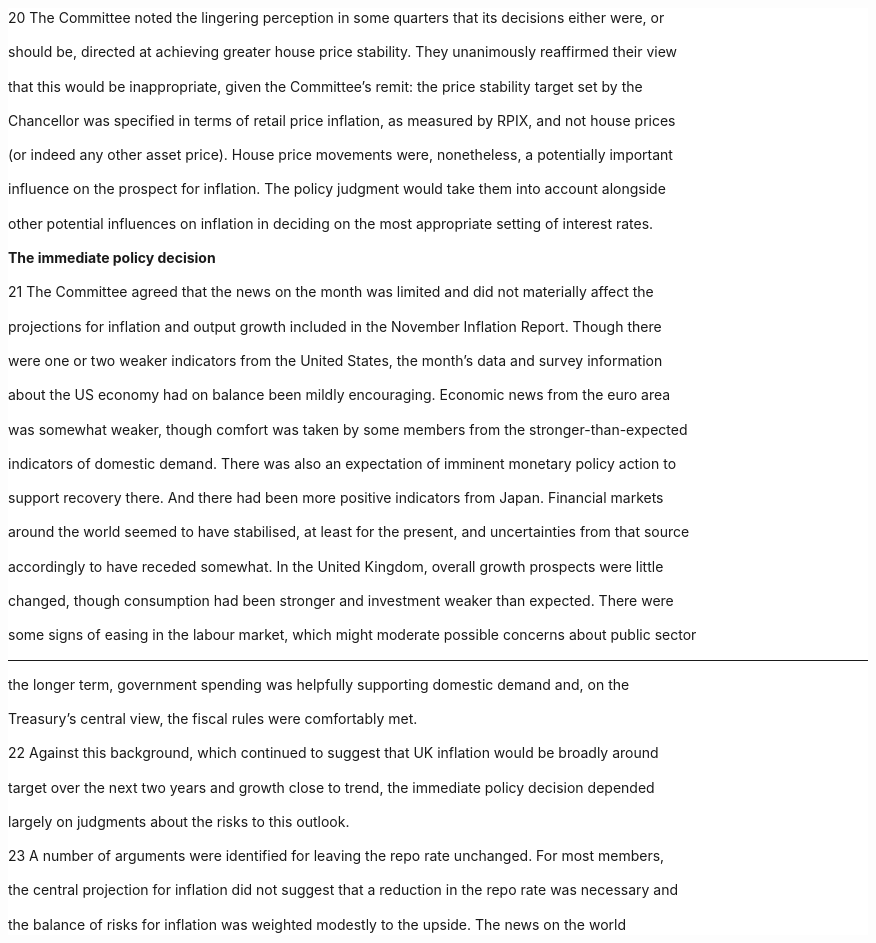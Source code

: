20 The Committee noted the lingering perception in some quarters that its decisions either were, or

should be, directed at achieving greater house price stability. They unanimously reaffirmed their view

that this would be inappropriate, given the Committee’s remit: the price stability target set by the

Chancellor was specified in terms of retail price inflation, as measured by RPIX, and not house prices

(or indeed any other asset price). House price movements were, nonetheless, a potentially important

influence on the prospect for inflation. The policy judgment would take them into account alongside

other potential influences on inflation in deciding on the most appropriate setting of interest rates.

**The immediate policy decision**

21 The Committee agreed that the news on the month was limited and did not materially affect the

projections for inflation and output growth included in the November Inflation Report. Though there

were one or two weaker indicators from the United States, the month’s data and survey information

about the US economy had on balance been mildly encouraging. Economic news from the euro area

was somewhat weaker, though comfort was taken by some members from the stronger-than-expected

indicators of domestic demand. There was also an expectation of imminent monetary policy action to

support recovery there. And there had been more positive indicators from Japan. Financial markets

around the world seemed to have stabilised, at least for the present, and uncertainties from that source

accordingly to have receded somewhat. In the United Kingdom, overall growth prospects were little

changed, though consumption had been stronger and investment weaker than expected. There were

some signs of easing in the labour market, which might moderate possible concerns about public sector


-----

the longer term, government spending was helpfully supporting domestic demand and, on the

Treasury’s central view, the fiscal rules were comfortably met.

22 Against this background, which continued to suggest that UK inflation would be broadly around

target over the next two years and growth close to trend, the immediate policy decision depended

largely on judgments about the risks to this outlook.

23 A number of arguments were identified for leaving the repo rate unchanged. For most members,

the central projection for inflation did not suggest that a reduction in the repo rate was necessary and

the balance of risks for inflation was weighted modestly to the upside. The news on the world
